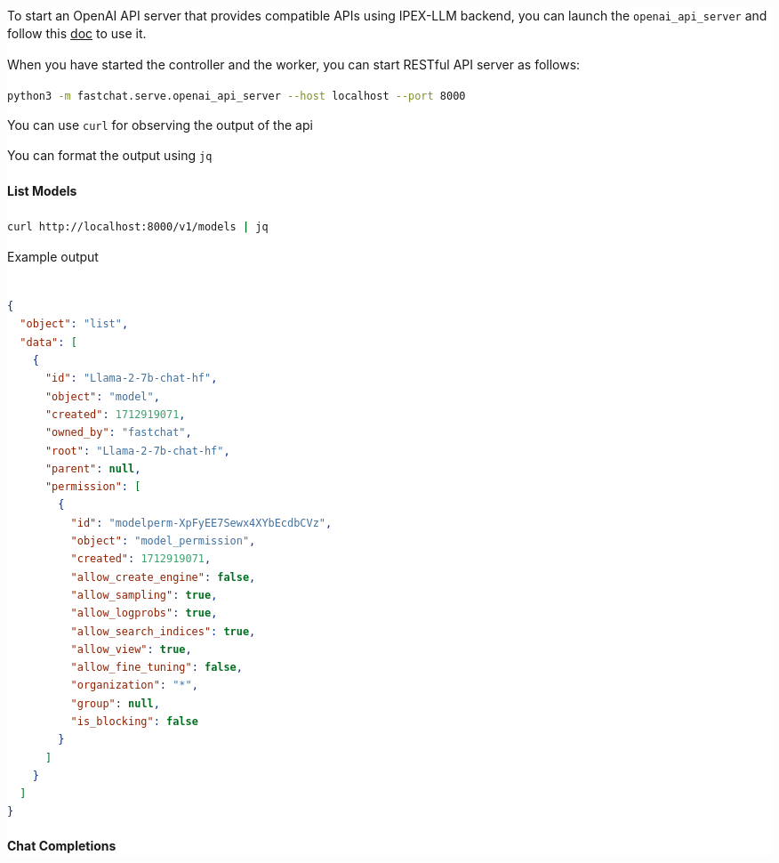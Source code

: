 To start an OpenAI API server that provides compatible APIs using IPEX-LLM backend, you can launch the `openai_api_server` and follow this [doc](https://github.com/lm-sys/FastChat/blob/main/docs/openai_api.md) to use it.

When you have started the controller and the worker, you can start RESTful API server as follows:

```bash
python3 -m fastchat.serve.openai_api_server --host localhost --port 8000
```

You can use `curl` for observing the output of the api

You can format the output using `jq`

#### List Models

```bash
curl http://localhost:8000/v1/models | jq
```

Example output

```json

{
  "object": "list",
  "data": [
    {
      "id": "Llama-2-7b-chat-hf",
      "object": "model",
      "created": 1712919071,
      "owned_by": "fastchat",
      "root": "Llama-2-7b-chat-hf",
      "parent": null,
      "permission": [
        {
          "id": "modelperm-XpFyEE7Sewx4XYbEcdbCVz",
          "object": "model_permission",
          "created": 1712919071,
          "allow_create_engine": false,
          "allow_sampling": true,
          "allow_logprobs": true,
          "allow_search_indices": true,
          "allow_view": true,
          "allow_fine_tuning": false,
          "organization": "*",
          "group": null,
          "is_blocking": false
        }
      ]
    }
  ]
}
```

#### Chat Completions
